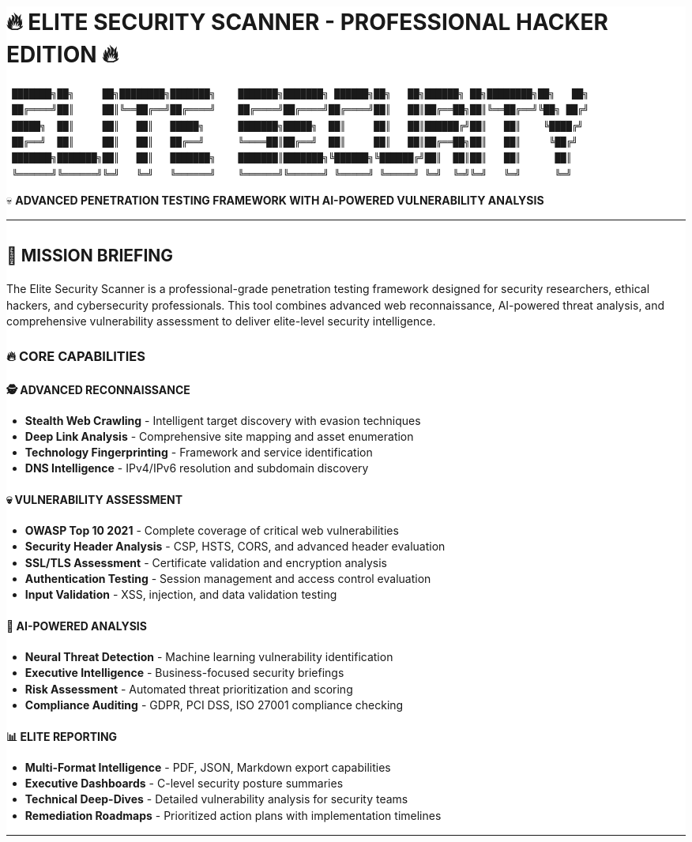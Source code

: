 # 🔥 ELITE SECURITY SCANNER - PROFESSIONAL HACKER EDITION 🔥

```
 ███████╗██╗     ██╗████████╗███████╗    ███████╗███████╗ ██████╗██╗   ██╗██████╗ ██╗████████╗██╗   ██╗
 ██╔════╝██║     ██║╚══██╔══╝██╔════╝    ██╔════╝██╔════╝██╔════╝██║   ██║██╔══██╗██║╚══██╔══╝╚██╗ ██╔╝
 █████╗  ██║     ██║   ██║   █████╗      ███████╗█████╗  ██║     ██║   ██║██████╔╝██║   ██║    ╚████╔╝ 
 ██╔══╝  ██║     ██║   ██║   ██╔══╝      ╚════██║██╔══╝  ██║     ██║   ██║██╔══██╗██║   ██║     ╚██╔╝  
 ███████╗███████╗██║   ██║   ███████╗    ███████║███████╗╚██████╗╚██████╔╝██║  ██║██║   ██║      ██║   
 ╚══════╝╚══════╝╚═╝   ╚═╝   ╚══════╝    ╚══════╝╚══════╝ ╚═════╝ ╚═════╝ ╚═╝  ╚═╝╚═╝   ╚═╝      ╚═╝   
```

💀 **ADVANCED PENETRATION TESTING FRAMEWORK WITH AI-POWERED VULNERABILITY ANALYSIS**

---

## 🎯 **MISSION BRIEFING**

The Elite Security Scanner is a professional-grade penetration testing framework designed for security researchers, ethical hackers, and cybersecurity professionals. This tool combines advanced web reconnaissance, AI-powered threat analysis, and comprehensive vulnerability assessment to deliver elite-level security intelligence.

### 🔥 **CORE CAPABILITIES**

#### 🕵️ **ADVANCED RECONNAISSANCE**
- **Stealth Web Crawling** - Intelligent target discovery with evasion techniques
- **Deep Link Analysis** - Comprehensive site mapping and asset enumeration  
- **Technology Fingerprinting** - Framework and service identification
- **DNS Intelligence** - IPv4/IPv6 resolution and subdomain discovery

#### 💀 **VULNERABILITY ASSESSMENT**
- **OWASP Top 10 2021** - Complete coverage of critical web vulnerabilities
- **Security Header Analysis** - CSP, HSTS, CORS, and advanced header evaluation
- **SSL/TLS Assessment** - Certificate validation and encryption analysis
- **Authentication Testing** - Session management and access control evaluation
- **Input Validation** - XSS, injection, and data validation testing

#### 🤖 **AI-POWERED ANALYSIS**
- **Neural Threat Detection** - Machine learning vulnerability identification
- **Executive Intelligence** - Business-focused security briefings
- **Risk Assessment** - Automated threat prioritization and scoring
- **Compliance Auditing** - GDPR, PCI DSS, ISO 27001 compliance checking

#### 📊 **ELITE REPORTING**
- **Multi-Format Intelligence** - PDF, JSON, Markdown export capabilities
- **Executive Dashboards** - C-level security posture summaries
- **Technical Deep-Dives** - Detailed vulnerability analysis for security teams
- **Remediation Roadmaps** - Prioritized action plans with implementation timelines

---